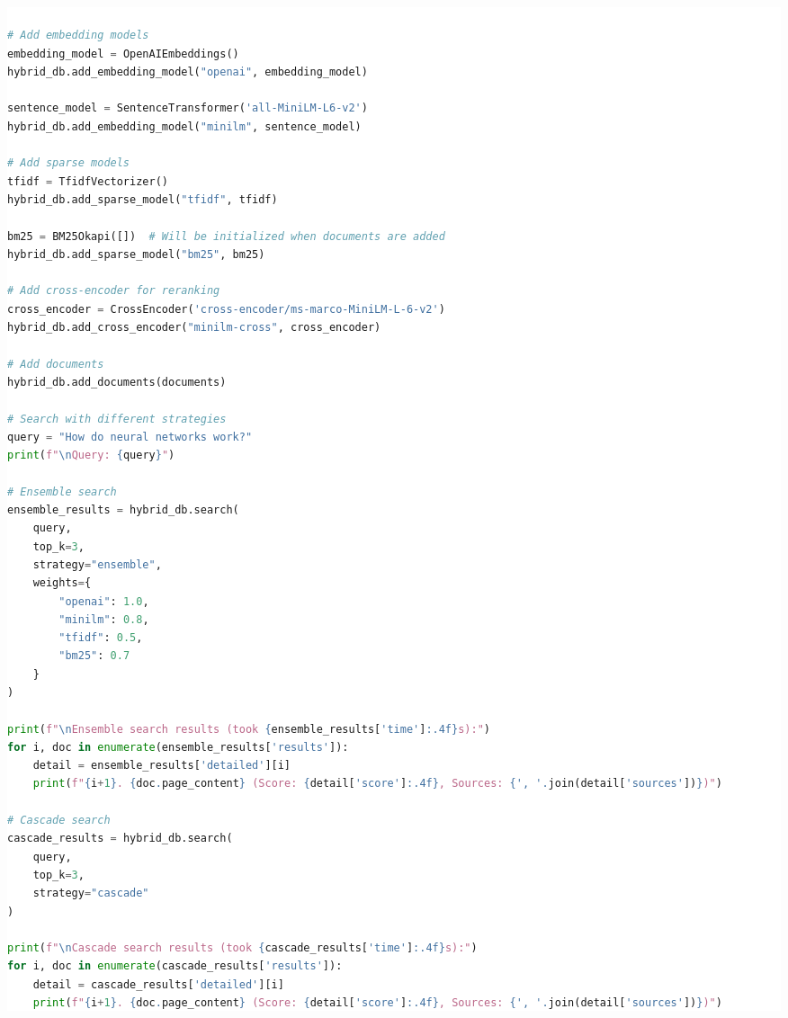 ```python

# Add embedding models
embedding_model = OpenAIEmbeddings()
hybrid_db.add_embedding_model("openai", embedding_model)

sentence_model = SentenceTransformer('all-MiniLM-L6-v2')
hybrid_db.add_embedding_model("minilm", sentence_model)

# Add sparse models
tfidf = TfidfVectorizer()
hybrid_db.add_sparse_model("tfidf", tfidf)

bm25 = BM25Okapi([])  # Will be initialized when documents are added
hybrid_db.add_sparse_model("bm25", bm25)

# Add cross-encoder for reranking
cross_encoder = CrossEncoder('cross-encoder/ms-marco-MiniLM-L-6-v2')
hybrid_db.add_cross_encoder("minilm-cross", cross_encoder)

# Add documents
hybrid_db.add_documents(documents)

# Search with different strategies
query = "How do neural networks work?"
print(f"\nQuery: {query}")

# Ensemble search
ensemble_results = hybrid_db.search(
    query, 
    top_k=3, 
    strategy="ensemble",
    weights={
        "openai": 1.0,
        "minilm": 0.8,
        "tfidf": 0.5,
        "bm25": 0.7
    }
)

print(f"\nEnsemble search results (took {ensemble_results['time']:.4f}s):")
for i, doc in enumerate(ensemble_results['results']):
    detail = ensemble_results['detailed'][i]
    print(f"{i+1}. {doc.page_content} (Score: {detail['score']:.4f}, Sources: {', '.join(detail['sources'])})")

# Cascade search
cascade_results = hybrid_db.search(
    query,
    top_k=3,
    strategy="cascade"
)

print(f"\nCascade search results (took {cascade_results['time']:.4f}s):")
for i, doc in enumerate(cascade_results['results']):
    detail = cascade_results['detailed'][i]
    print(f"{i+1}. {doc.page_content} (Score: {detail['score']:.4f}, Sources: {', '.join(detail['sources'])})")
```
